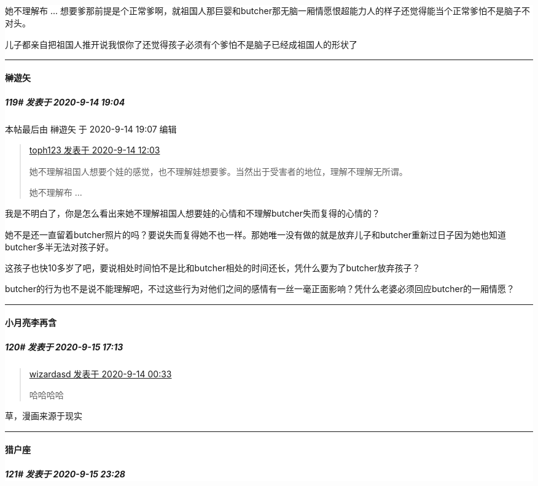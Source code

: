 她不理解布 ...</blockquote>
想要爹那前提是个正常爹啊，就祖国人那巨婴和butcher那无脑一厢情愿恨超能力人的样子还觉得能当个正常爹怕不是脑子不对头。


儿子都亲自把祖国人推开说我恨你了还觉得孩子必须有个爹怕不是脑子已经成祖国人的形状了







*****

####  榊遊矢  
##### 119#       发表于 2020-9-14 19:04



 本帖最后由 榊遊矢 于 2020-9-14 19:07 编辑 
<blockquote><a href="httphttps://bbs.saraba1st.com/2b/forum.php?mod=redirect&amp;goto=findpost&amp;pid=48731322&amp;ptid=1958271" target="_blank">toph123 发表于 2020-9-14 12:03</a>

她不理解祖国人想要个娃的感觉，也不理解娃想要爹。当然出于受害者的地位，理解不理解无所谓。

她不理解布 ...</blockquote>
我是不明白了，你是怎么看出来她不理解祖国人想要娃的心情和不理解butcher失而复得的心情的？

她不是还一直留着butcher照片的吗？要说失而复得她不也一样。那她唯一没有做的就是放弃儿子和butcher重新过日子因为她也知道butcher多半无法对孩子好。


这孩子也快10多岁了吧，要说相处时间怕不是比和butcher相处的时间还长，凭什么要为了butcher放弃孩子？


butcher的行为也不是说不能理解吧，不过这些行为对他们之间的感情有一丝一毫正面影响？凭什么老婆必须回应butcher的一厢情愿？









*****

####  小月亮李再含  
##### 120#       发表于 2020-9-15 17:13



<blockquote><a href="httphttps://bbs.saraba1st.com/2b/forum.php?mod=redirect&amp;goto=findpost&amp;pid=48728066&amp;ptid=1958271" target="_blank">wizardasd 发表于 2020-9-14 00:33</a>

哈哈哈哈</blockquote>
草，漫画来源于现实







*****

####  猎户座  
##### 121#       发表于 2020-9-15 23:28
